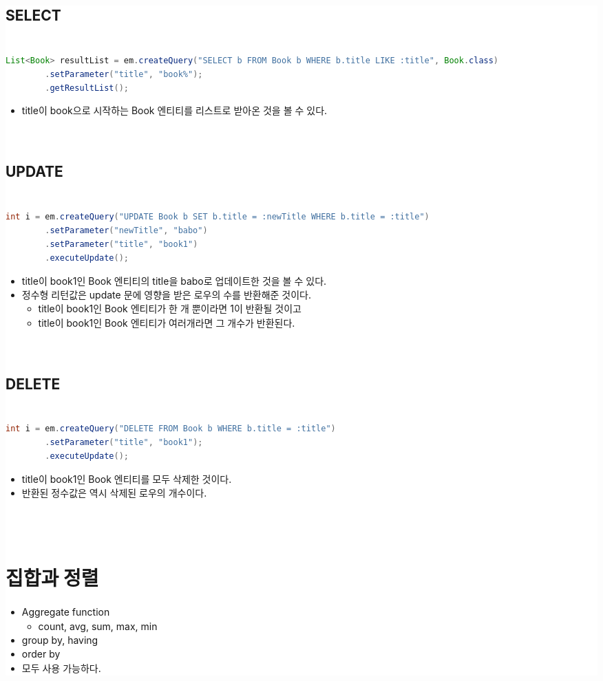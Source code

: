 ## SELECT

```java

List<Book> resultList = em.createQuery("SELECT b FROM Book b WHERE b.title LIKE :title", Book.class)
        .setParameter("title", "book%");
        .getResultList();

```

- title이 book으로 시작하는 Book 엔티티를 리스트로 받아온 것을 볼 수 있다.

<br/>

## UPDATE

```java

int i = em.createQuery("UPDATE Book b SET b.title = :newTitle WHERE b.title = :title")
        .setParameter("newTitle", "babo")
        .setParameter("title", "book1")
        .executeUpdate();

```

- title이 book1인 Book 엔티티의 title을 babo로 업데이트한 것을 볼 수 있다.
- 정수형 리턴값은 update 문에 영향을 받은 로우의 수를 반환해준 것이다.
  - title이 book1인 Book 엔티티가 한 개 뿐이라면 1이 반환될 것이고
  - title이 book1인 Book 엔티티가 여러개라면 그 개수가 반환된다.

<br/>

## DELETE

```java

int i = em.createQuery("DELETE FROM Book b WHERE b.title = :title")
        .setParameter("title", "book1");
        .executeUpdate();

```

- title이 book1인 Book 엔티티를 모두 삭제한 것이다.
- 반환된 정수값은 역시 삭제된 로우의 개수이다.

<br/>
<br/>

# 집합과 정렬

- Aggregate function
  - count, avg, sum, max, min
- group by, having
- order by
- 모두 사용 가능하다.
